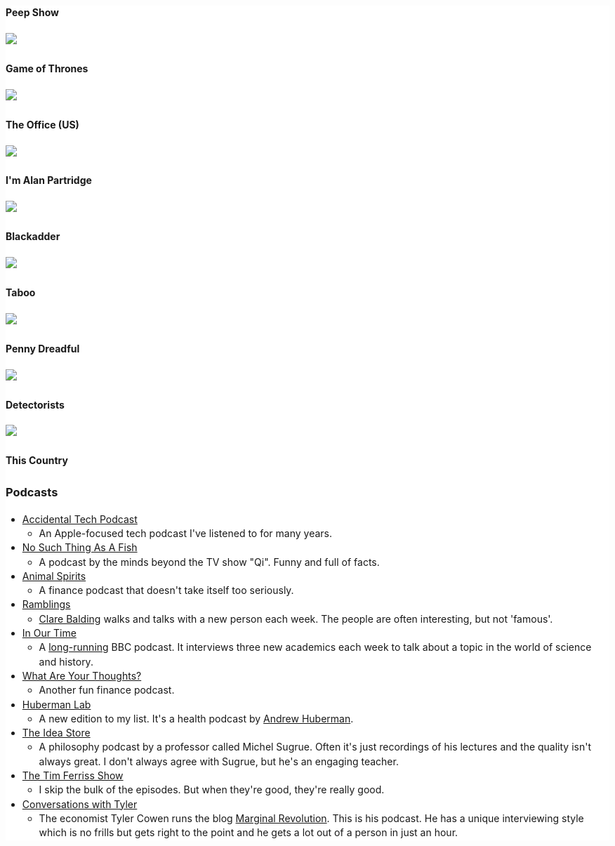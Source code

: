 #### Peep Show
![](/image/peep-show-55a8200018a14.jpg)

#### Game of Thrones
![](/image/game-of-thrones-585ac271287b4.jpg)

#### The Office (US)
![](/image/the-office-us-52d697cada039.jpg)

#### I'm Alan Partridge
![](/image/im-alan-partridge-589dded933539.jpg)

#### Blackadder
![](/image/blackadder-535d0483618db.jpg)

#### Taboo
![](/image/taboo-2017-588fae40e822e.jpg)

#### Penny Dreadful
![](/image/penny-dreadful-55a27ed81947d.jpg)

#### Detectorists
![](/image/detectorists-58e8190cc99f9.jpg)

#### This Country


### Podcasts
- [Accidental Tech Podcast](https://atp.fm/)
    - An Apple-focused tech podcast I've listened to for many years.
- [No Such Thing As A Fish](https://www.nosuchthingasafish.com/)
    - A podcast by the minds beyond the TV show "Qi". Funny and full of facts.
- [Animal Spirits](https://www.youtube.com/playlist?list=PLZgCX3KJ3XGCNSt9ynclginAZzAvgmzk3)
    - A finance podcast that doesn't take itself too seriously.
- [Ramblings](https://www.bbc.co.uk/programmes/b006xrr2/episodes/downloads)
    - [Clare Balding](https://en.wikipedia.org/wiki/Clare_Balding) walks and talks with a new person each week. The people are often interesting, but not 'famous'.
- [In Our Time](https://www.bbc.co.uk/programmes/b006qykl/episodes/downloads)
    - A [long-running](https://en.wikipedia.org/wiki/In_Our_Time_(radio_series)) BBC podcast. It interviews three new academics each week to talk about a topic in the world of science and history.
- [What Are Your Thoughts?](https://www.youtube.com/playlist?list=PLZgCX3KJ3XGDugSOCJzIrAxQxMV1osLXc)
    - Another fun finance podcast.
- [Huberman Lab](https://hubermanlab.com/)
    - A new edition to my list. It's a health podcast by [Andrew Huberman](https://en.wikipedia.org/wiki/Andrew_D._Huberman).
- [The Idea Store](https://anchor.fm/genevieve-sugrue)
    - A philosophy podcast by a professor called Michel Sugrue. Often it's just recordings of his lectures and the quality isn't always great. I don't always agree with Sugrue, but he's an engaging teacher.
- [The Tim Ferriss Show](https://tim.blog/)
    - I skip the bulk of the episodes. But when they're good, they're really good.
- [Conversations with Tyler](https://conversationswithtyler.com/)
    - The economist Tyler Cowen runs the blog [Marginal Revolution](https://marginalrevolution.com/). This is his podcast. He has a unique interviewing style which is no frills but gets right to the point and he gets a lot out of a person in just an hour.
